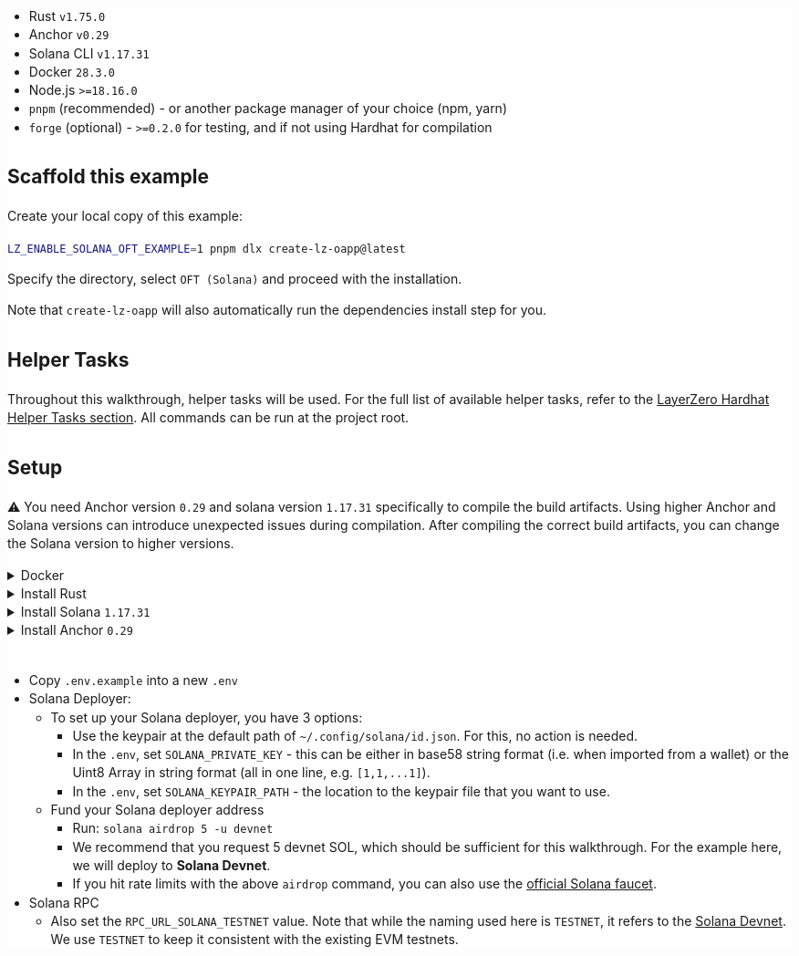 - Rust `v1.75.0`
- Anchor `v0.29`
- Solana CLI `v1.17.31`
- Docker `28.3.0`
- Node.js `>=18.16.0`
- `pnpm` (recommended) - or another package manager of your choice (npm, yarn)
- `forge` (optional) - `>=0.2.0` for testing, and if not using Hardhat for compilation

## Scaffold this example

Create your local copy of this example:

```bash
LZ_ENABLE_SOLANA_OFT_EXAMPLE=1 pnpm dlx create-lz-oapp@latest
```

Specify the directory, select `OFT (Solana)` and proceed with the installation.

Note that `create-lz-oapp` will also automatically run the dependencies install step for you.

## Helper Tasks

Throughout this walkthrough, helper tasks will be used. For the full list of available helper tasks, refer to the [LayerZero Hardhat Helper Tasks section](#layerzero-hardhat-helper-tasks). All commands can be run at the project root.

## Setup

:warning: You need Anchor version `0.29` and solana version `1.17.31` specifically to compile the build artifacts. Using higher Anchor and Solana versions can introduce unexpected issues during compilation. After compiling the correct build artifacts, you can change the Solana version to higher versions.

<details><summary> Docker</summary></details>

<details><summary>Install Rust</summary></details>

<details><summary>Install Solana <code>1.17.31</code></summary></details>

<details><summary>Install Anchor <code>0.29</code> </summary></details>

<br>

- Copy `.env.example` into a new `.env`
- Solana Deployer:
  - To set up your Solana deployer, you have 3 options:
    - Use the keypair at the default path of `~/.config/solana/id.json`. For this, no action is needed.
    - In the `.env`, set `SOLANA_PRIVATE_KEY` - this can be either in base58 string format (i.e. when imported from a wallet) or the Uint8 Array in string format (all in one line, e.g. `[1,1,...1]`).
    - In the `.env`, set `SOLANA_KEYPAIR_PATH` - the location to the keypair file that you want to use.
  - Fund your Solana deployer address
    - Run: `solana airdrop 5 -u devnet`
    - We recommend that you request 5 devnet SOL, which should be sufficient for this walkthrough. For the example here, we will deploy to **Solana Devnet**.
    - If you hit rate limits with the above `airdrop` command, you can also use the [official Solana faucet](https://faucet.solana.com/).
- Solana RPC
  - Also set the `RPC_URL_SOLANA_TESTNET` value. Note that while the naming used here is `TESTNET`, it refers to the [Solana Devnet](https://docs.layerzero.network/v2/developers/evm/technical-reference/deployed-contracts#solana-testnet). We use `TESTNET` to keep it consistent with the existing EVM testnets.
